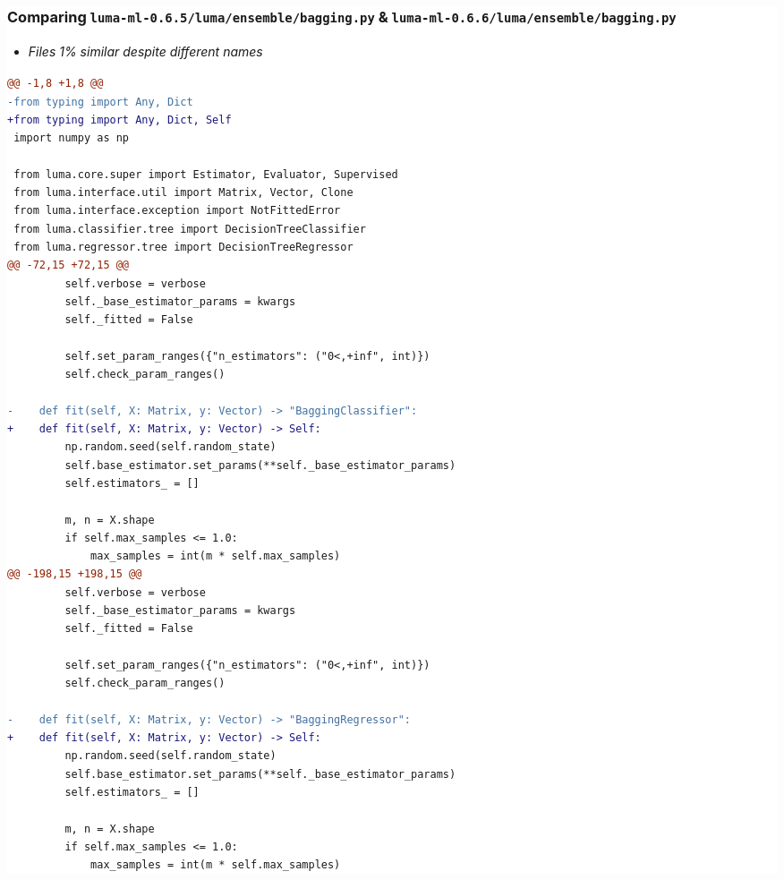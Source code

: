 ### Comparing `luma-ml-0.6.5/luma/ensemble/bagging.py` & `luma-ml-0.6.6/luma/ensemble/bagging.py`

 * *Files 1% similar despite different names*

```diff
@@ -1,8 +1,8 @@
-from typing import Any, Dict
+from typing import Any, Dict, Self
 import numpy as np
 
 from luma.core.super import Estimator, Evaluator, Supervised
 from luma.interface.util import Matrix, Vector, Clone
 from luma.interface.exception import NotFittedError
 from luma.classifier.tree import DecisionTreeClassifier
 from luma.regressor.tree import DecisionTreeRegressor
@@ -72,15 +72,15 @@
         self.verbose = verbose
         self._base_estimator_params = kwargs
         self._fitted = False
 
         self.set_param_ranges({"n_estimators": ("0<,+inf", int)})
         self.check_param_ranges()
 
-    def fit(self, X: Matrix, y: Vector) -> "BaggingClassifier":
+    def fit(self, X: Matrix, y: Vector) -> Self:
         np.random.seed(self.random_state)
         self.base_estimator.set_params(**self._base_estimator_params)
         self.estimators_ = []
 
         m, n = X.shape
         if self.max_samples <= 1.0:
             max_samples = int(m * self.max_samples)
@@ -198,15 +198,15 @@
         self.verbose = verbose
         self._base_estimator_params = kwargs
         self._fitted = False
 
         self.set_param_ranges({"n_estimators": ("0<,+inf", int)})
         self.check_param_ranges()
 
-    def fit(self, X: Matrix, y: Vector) -> "BaggingRegressor":
+    def fit(self, X: Matrix, y: Vector) -> Self:
         np.random.seed(self.random_state)
         self.base_estimator.set_params(**self._base_estimator_params)
         self.estimators_ = []
 
         m, n = X.shape
         if self.max_samples <= 1.0:
             max_samples = int(m * self.max_samples)
```
